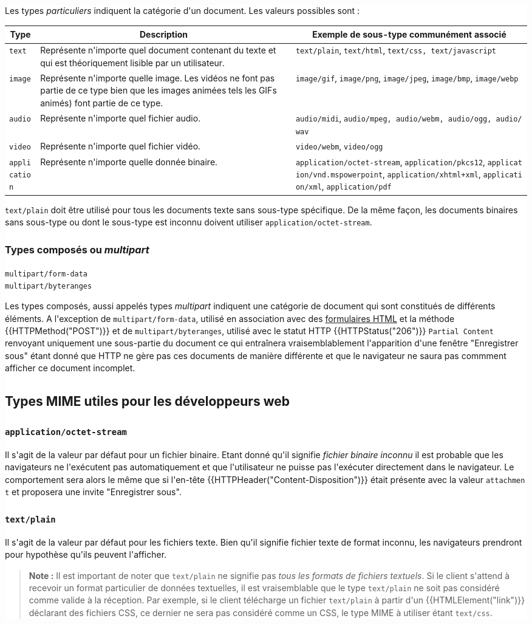 Les types _particuliers_ indiquent la catégorie d'un document. Les valeurs possibles sont :

| Type          | Description                                                                                                                                           | Exemple de sous-type communément associé                                                                                                        |
| ------------- | ----------------------------------------------------------------------------------------------------------------------------------------------------- | ----------------------------------------------------------------------------------------------------------------------------------------------- |
| `text`        | Représente n'importe quel document contenant du texte et qui est théoriquement lisible par un utilisateur.                                            | `text/plain`, `text/html`, `text/css, text/javascript`                                                                                          |
| `image`       | Représente n'importe quelle image. Les vidéos ne font pas partie de ce type bien que les images animées tels les GIFs animés) font partie de ce type. | `image/gif`, `image/png`, `image/jpeg`, `image/bmp`, `image/webp`                                                                               |
| `audio`       | Représente n'importe quel fichier audio.                                                                                                              | `audio/midi`, `audio/mpeg, audio/webm, audio/ogg, audio/wav`                                                                                    |
| `video`       | Représente n'importe quel fichier vidéo.                                                                                                              | `video/webm`, `video/ogg`                                                                                                                       |
| `application` | Représente n'importe quelle donnée binaire.                                                                                                           | `application/octet-stream`, `application/pkcs12`, `application/vnd.mspowerpoint`, `application/xhtml+xml`, `application/xml`, `application/pdf` |

`text/plain` doit être utilisé pour tous les documents texte sans sous-type spécifique. De la même façon, les documents binaires sans sous-type ou dont le sous-type est inconnu doivent utiliser `application/octet-stream`.

### Types composés ou _multipart_

```
multipart/form-data
multipart/byteranges
```

Les types composés, aussi appelés types _multipart_ indiquent une catégorie de document qui sont constitués de différents éléments. A l'exception de `multipart/form-data`, utilisé en association avec des [formulaires HTML](/fr/docs/Web/Guide/HTML/Forms) et la méthode {{HTTPMethod("POST")}} et de `multipart/byteranges`, utilisé avec le statut HTTP {{HTTPStatus("206")}} `Partial Content` renvoyant uniquement une sous-partie du document ce qui entraînera vraisemblablement l'apparition d'une fenêtre "Enregistrer sous" étant donné que HTTP ne gère pas ces documents de manière différente et que le navigateur ne saura pas commment afficher ce document incomplet.

## Types MIME utiles pour les développeurs web

### `application/octet-stream`

Il s'agit de la valeur par défaut pour un fichier binaire. Etant donné qu'il signifie _fichier binaire inconnu_ il est probable que les navigateurs ne l'exécutent pas automatiquement et que l'utilisateur ne puisse pas l'exécuter directement dans le navigateur. Le comportement sera alors le même que si l'en-tête {{HTTPHeader("Content-Disposition")}} était présente avec la valeur `attachment` et proposera une invite "Enregistrer sous".

### `text/plain`

Il s'agit de la valeur par défaut pour les fichiers texte. Bien qu'il signifie fichier texte de format inconnu, les navigateurs prendront pour hypothèse qu'ils peuvent l'afficher.

> **Note :** Il est important de noter que `text/plain` ne signifie pas _tous les formats de fichiers textuels_. Si le client s'attend à recevoir un format particulier de données textuelles, il est vraisemblable que le type `text/plain` ne soit pas considéré comme valide à la réception. Par exemple, si le client télécharge un fichier `text/plain` à partir d'un {{HTMLElement("link")}} déclarant des fichiers CSS, ce dernier ne sera pas considéré comme un CSS, le type MIME à utiliser étant `text/css`.
